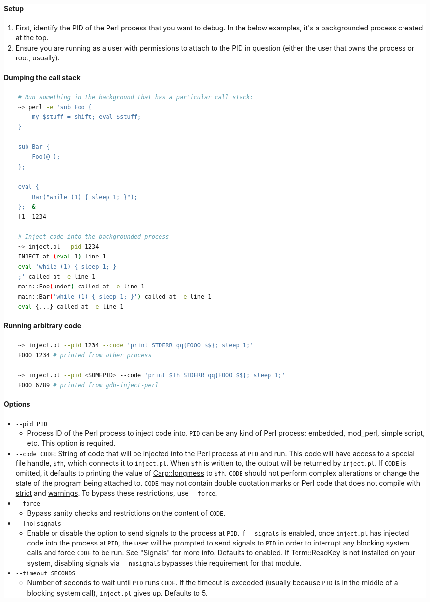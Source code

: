 #### Setup
1. First, identify the PID of the Perl process that you want to debug. In the below examples, it's a backgrounded process created at the top.
2. Ensure you are running as a user with permissions to attach to the PID in question (either the user that owns the process or root, usually).

#### Dumping the call stack

```bash
    # Run something in the background that has a particular call stack:
    ~> perl -e 'sub Foo {
        my $stuff = shift; eval $stuff;
    }

    sub Bar {
        Foo(@_);
    };

    eval {
        Bar("while (1) { sleep 1; }");
    };' &
    [1] 1234
    
    # Inject code into the backgrounded process
    ~> inject.pl --pid 1234
    INJECT at (eval 1) line 1.
    eval 'while (1) { sleep 1; }
    ;' called at -e line 1
    main::Foo(undef) called at -e line 1
    main::Bar('while (1) { sleep 1; }') called at -e line 1
    eval {...} called at -e line 1
```
#### Running arbitrary code

```bash
    ~> inject.pl --pid 1234 --code 'print STDERR qq{FOOO $$}; sleep 1;'
    FOOO 1234 # printed from other process

    ~> inject.pl --pid <SOMEPID> --code 'print $fh STDERR qq{FOOO $$}; sleep 1;'
    FOOO 6789 # printed from gdb-inject-perl
```

#### Options
- `--pid PID`
	- Process ID of the Perl process to inject code into. `PID` can be any kind of Perl process: embedded, mod_perl, simple script, etc. This option is required.
- `--code CODE`: String of code that will be injected into the Perl process at `PID` and run. This code will have access to a special file handle, `$fh`, which connects it to `inject.pl`. When `$fh` is written to, the output will be returned by `inject.pl`. If `CODE` is omitted, it defaults to printing the value of [Carp::longmess](https://metacpan.org/pod/Carp) to `$fh`. `CODE` should not perform complex alterations or change the state of the program being attached to. `CODE` may not contain double quotation marks or Perl code that does not compile with [strict](hhttps://metacpan.org/pod/strict) and [warnings](https://metacpan.org/pod/warnings). To bypass these restrictions, use `--force`.
- `--force`
	- Bypass sanity checks and restrictions on the content of `CODE`.
- `--[no]signals`
	- Enable or disable the option to send signals to the process at `PID`. If `--signals` is enabled, once `inject.pl` has injected code into the process at `PID`, the user will be prompted to send signals to `PID` in order to interrupt any blocking system calls and force `CODE` to be run. See ["Signals"](#Signals) for more info. Defaults to enabled. If [Term::ReadKey](https://metacpan.org/pod/Term::ReadKey) is not installed on your system, disabling signals via `--nosignals` bypasses thie requirement for that module.
- `--timeout SECONDS`
	- Number of seconds to wait until `PID` runs `CODE`. If the timeout is exceeded (usually because `PID` is in the middle of a blocking system call), `inject.pl` gives up. Defaults to 5.